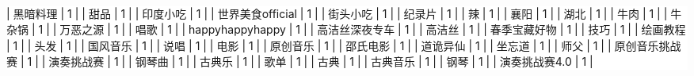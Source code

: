 | 黑暗料理 | 1 |
| 甜品 | 1 |
| 印度小吃 | 1 |
| 世界美食official | 1 |
| 街头小吃 | 1 |
| 纪录片 | 1 |
| 辣 | 1 |
| 襄阳 | 1 |
| 湖北 | 1 |
| 牛肉 | 1 |
| 牛杂锅 | 1 |
| 万恶之源 | 1 |
| 唱歌 | 1 |
| happyhappyhappy | 1 |
| 高洁丝深夜专车 | 1 |
| 高洁丝 | 1 |
| 春季宝藏好物 | 1 |
| 技巧 | 1 |
| 绘画教程 | 1 |
| 头发 | 1 |
| 国风音乐 | 1 |
| 说唱 | 1 |
| 电影 | 1 |
| 原创音乐 | 1 |
| 邵氏电影 | 1 |
| 道诡异仙 | 1 |
| 坐忘道 | 1 |
| 师父 | 1 |
| 原创音乐挑战赛 | 1 |
| 演奏挑战赛 | 1 |
| 钢琴曲 | 1 |
| 古典乐 | 1 |
| 歌单 | 1 |
| 古典 | 1 |
| 古典音乐 | 1 |
| 钢琴 | 1 |
| 演奏挑战赛4.0 | 1 |